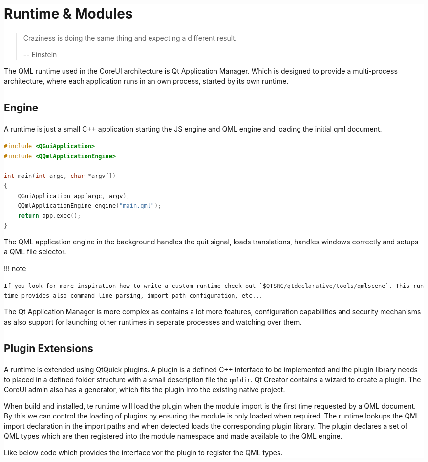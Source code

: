 # Runtime & Modules

> Craziness is doing the same thing and expecting a different result.
>
> -- Einstein

The QML runtime used in the CoreUI architecture is Qt Application Manager. Which is designed to provide a multi-process architecture, where each application runs in an own process, started by its own runtime.

## Engine

A runtime is just a small C++ application starting the JS engine and QML engine and loading the initial qml document.

```cpp
#include <QGuiApplication>
#include <QQmlApplicationEngine>

int main(int argc, char *argv[])
{
    QGuiApplication app(argc, argv);
    QQmlApplicationEngine engine("main.qml");
    return app.exec();
}
```

The QML application engine in the background handles the quit signal, loads translations, handles windows correctly and setups a QML file selector.

!!! note

    If you look for more inspiration how to write a custom runtime check out `$QTSRC/qtdeclarative/tools/qmlscene`. This runtime provides also command line parsing, import path configuration, etc...

The Qt Application Manager is more complex as contains a lot more features, configuration capabilities and security mechanisms as also support for launching other runtimes in separate processes and watching over them.

## Plugin Extensions

A runtime is extended using QtQuick plugins. A plugin is a defined C++ interface to be implemented and the plugin library needs to placed in a defined folder structure with a small description file the `qmldir`. Qt Creator contains a wizard to create a plugin. The CoreUI admin also has a generator, which fits the plugin into the existing native project.

When build and installed, te runtime will load the plugin when the module import is the first time requested by a QML document. By this we can control the loading of plugins by ensuring the module is only loaded when required. The runtime lookups the QML import declaration in the import paths and when detected loads the corresponding plugin library. The plugin declares a set of QML types which are then registered into the module namespace and made available to the QML engine.

Like below code which provides the interface vor the plugin to register the QML types.
